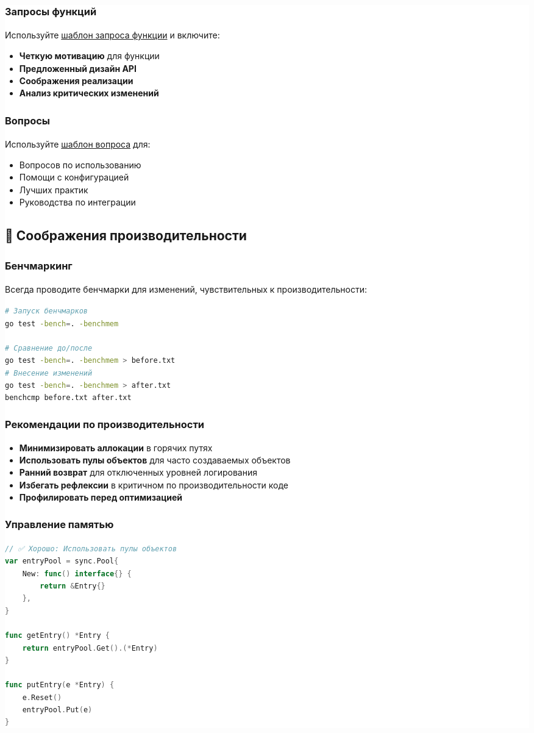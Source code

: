 ### Запросы функций

Используйте [шаблон запроса функции](.github/ISSUE_TEMPLATE/feature_request.md) и включите:

- **Четкую мотивацию** для функции
- **Предложенный дизайн API**
- **Соображения реализации**
- **Анализ критических изменений**

### Вопросы

Используйте [шаблон вопроса](.github/ISSUE_TEMPLATE/question.md) для:

- Вопросов по использованию
- Помощи с конфигурацией
- Лучших практик
- Руководства по интеграции

## 🚀 Соображения производительности

### Бенчмаркинг

Всегда проводите бенчмарки для изменений, чувствительных к производительности:

```bash
# Запуск бенчмарков
go test -bench=. -benchmem

# Сравнение до/после
go test -bench=. -benchmem > before.txt
# Внесение изменений
go test -bench=. -benchmem > after.txt
benchcmp before.txt after.txt
```

### Рекомендации по производительности

- **Минимизировать аллокации** в горячих путях
- **Использовать пулы объектов** для часто создаваемых объектов
- **Ранний возврат** для отключенных уровней логирования
- **Избегать рефлексии** в критичном по производительности коде
- **Профилировать перед оптимизацией**

### Управление памятью

```go
// ✅ Хорошо: Использовать пулы объектов
var entryPool = sync.Pool{
    New: func() interface{} {
        return &Entry{}
    },
}

func getEntry() *Entry {
    return entryPool.Get().(*Entry)
}

func putEntry(e *Entry) {
    e.Reset()
    entryPool.Put(e)
}
```
